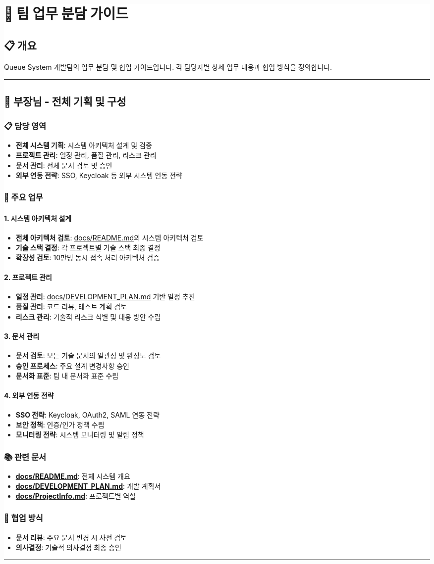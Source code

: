 # 👥 팀 업무 분담 가이드

## 📋 개요

Queue System 개발팀의 업무 분담 및 협업 가이드입니다. 각 담당자별 상세 업무 내용과 협업 방식을 정의합니다.

---

## 🎯 부장님 - 전체 기획 및 구성

### 📋 담당 영역
- **전체 시스템 기획**: 시스템 아키텍처 설계 및 검증
- **프로젝트 관리**: 일정 관리, 품질 관리, 리스크 관리
- **문서 관리**: 전체 문서 검토 및 승인
- **외부 연동 전략**: SSO, Keycloak 등 외부 시스템 연동 전략

### 🔧 주요 업무

#### 1. 시스템 아키텍처 설계
- **전체 아키텍처 검토**: [docs/README.md](README.md)의 시스템 아키텍처 검토
- **기술 스택 결정**: 각 프로젝트별 기술 스택 최종 결정
- **확장성 검토**: 10만명 동시 접속 처리 아키텍처 검증

#### 2. 프로젝트 관리
- **일정 관리**: [docs/DEVELOPMENT_PLAN.md](DEVELOPMENT_PLAN.md) 기반 일정 추진
- **품질 관리**: 코드 리뷰, 테스트 계획 검토
- **리스크 관리**: 기술적 리스크 식별 및 대응 방안 수립

#### 3. 문서 관리
- **문서 검토**: 모든 기술 문서의 일관성 및 완성도 검토
- **승인 프로세스**: 주요 설계 변경사항 승인
- **문서화 표준**: 팀 내 문서화 표준 수립

#### 4. 외부 연동 전략
- **SSO 전략**: Keycloak, OAuth2, SAML 연동 전략
- **보안 정책**: 인증/인가 정책 수립
- **모니터링 전략**: 시스템 모니터링 및 알림 정책

### 📚 관련 문서
- **[docs/README.md](README.md)**: 전체 시스템 개요
- **[docs/DEVELOPMENT_PLAN.md](DEVELOPMENT_PLAN.md)**: 개발 계획서
- **[docs/ProjectInfo.md](ProjectInfo.md)**: 프로젝트별 역할

### 🤝 협업 방식
- **문서 리뷰**: 주요 문서 변경 시 사전 검토
- **의사결정**: 기술적 의사결정 최종 승인

---
